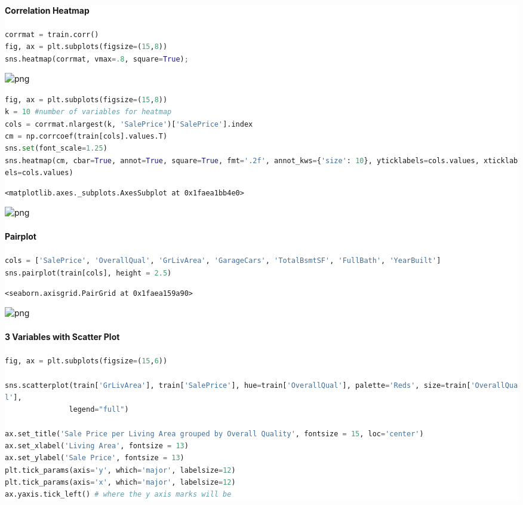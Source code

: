 #### <a id='correlation'>Correlation Heatmap</a>


```python
corrmat = train.corr()
fig, ax = plt.subplots(figsize=(15,8))
sns.heatmap(corrmat, vmax=.8, square=True);
```


![png](Visualizations%20with%20Seaborn_files/Visualizations%20with%20Seaborn_54_0.png)



```python
fig, ax = plt.subplots(figsize=(15,8))
k = 10 #number of variables for heatmap
cols = corrmat.nlargest(k, 'SalePrice')['SalePrice'].index
cm = np.corrcoef(train[cols].values.T)
sns.set(font_scale=1.25)
sns.heatmap(cm, cbar=True, annot=True, square=True, fmt='.2f', annot_kws={'size': 10}, yticklabels=cols.values, xticklabels=cols.values)
```




    <matplotlib.axes._subplots.AxesSubplot at 0x1faea1bb4e0>




![png](Visualizations%20with%20Seaborn_files/Visualizations%20with%20Seaborn_55_1.png)


#### <a id='pairplot'>Pairplot</a>


```python
cols = ['SalePrice', 'OverallQual', 'GrLivArea', 'GarageCars', 'TotalBsmtSF', 'FullBath', 'YearBuilt']
sns.pairplot(train[cols], height = 2.5)
```




    <seaborn.axisgrid.PairGrid at 0x1faea159a90>




![png](Visualizations%20with%20Seaborn_files/Visualizations%20with%20Seaborn_57_1.png)


#### <a id='scatter3'>3 Variables with Scatter Plot</a>


```python
fig, ax = plt.subplots(figsize=(15,6))

sns.scatterplot(train['GrLivArea'], train['SalePrice'], hue=train['OverallQual'], palette='Reds', size=train['OverallQual'],
               legend="full")

ax.set_title('Sale Price per Living Area grouped by Overall Quality', fontsize = 15, loc='center')
ax.set_xlabel('Living Area', fontsize = 13)
ax.set_ylabel('Sale Price', fontsize = 13)
plt.tick_params(axis='y', which='major', labelsize=12)
plt.tick_params(axis='x', which='major', labelsize=12)
ax.yaxis.tick_left() # where the y axis marks will be
```
